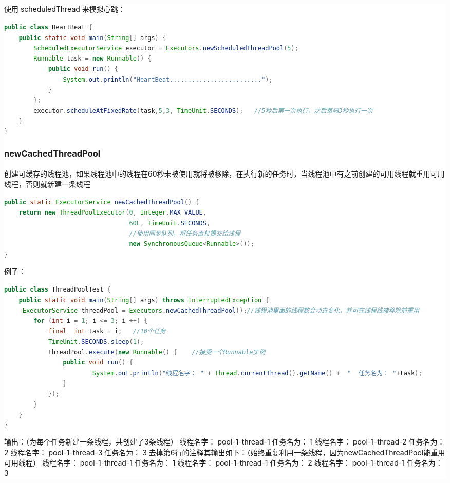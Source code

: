 使用 scheduledThread 来模拟心跳：

``` java
public class HeartBeat {
    public static void main(String[] args) {
        ScheduledExecutorService executor = Executors.newScheduledThreadPool(5);
        Runnable task = new Runnable() {
            public void run() {
                System.out.println("HeartBeat.........................");
            }
        };
        executor.scheduleAtFixedRate(task,5,3, TimeUnit.SECONDS);   //5秒后第一次执行，之后每隔3秒执行一次
    }
}
```

### newCachedThreadPool

创建可缓存的线程池，如果线程池中的线程在60秒未被使用就将被移除，在执行新的任务时，当线程池中有之前创建的可用线程就重用可用线程，否则就新建一条线程

``` java
public static ExecutorService newCachedThreadPool() {
    return new ThreadPoolExecutor(0, Integer.MAX_VALUE,
                                  60L, TimeUnit.SECONDS,
                                  //使用同步队列，将任务直接提交给线程
                                  new SynchronousQueue<Runnable>());
}
```

例子：

``` java
public class ThreadPoolTest {
    public static void main(String[] args) throws InterruptedException {
     ExecutorService threadPool = Executors.newCachedThreadPool();//线程池里面的线程数会动态变化，并可在线程线被移除前重用
        for (int i = 1; i <= 3; i ++) {
            final  int task = i;   //10个任务
            TimeUnit.SECONDS.sleep(1);
            threadPool.execute(new Runnable() {    //接受一个Runnable实例
                public void run() {
                        System.out.println("线程名字： " + Thread.currentThread().getName() +  "  任务名为： "+task);
                }
            });
        }
    }
}

```

输出：（为每个任务新建一条线程，共创建了3条线程）
线程名字： pool-1-thread-1 任务名为： 1
线程名字： pool-1-thread-2 任务名为： 2
线程名字： pool-1-thread-3 任务名为： 3
去掉第6行的注释其输出如下：（始终重复利用一条线程，因为newCachedThreadPool能重用可用线程）
线程名字： pool-1-thread-1 任务名为： 1
线程名字： pool-1-thread-1 任务名为： 2
线程名字： pool-1-thread-1 任务名为： 3

